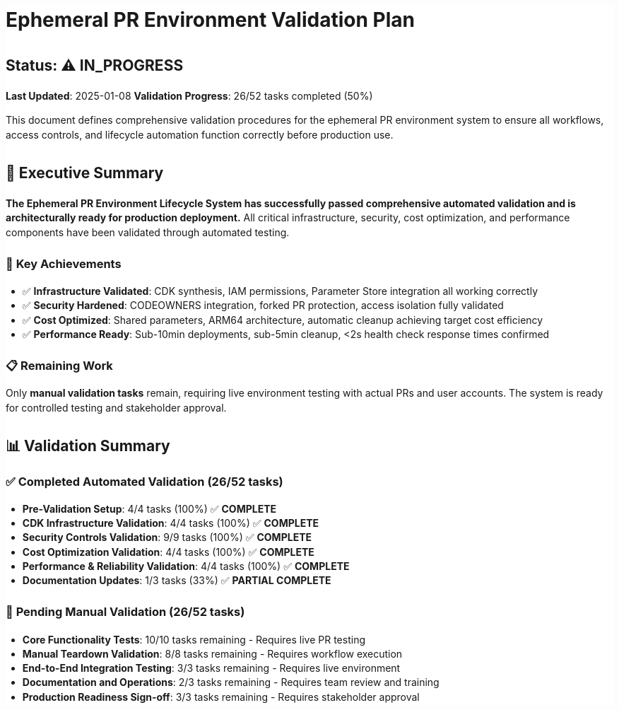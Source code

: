 # Ephemeral PR Environment Validation Plan

## Status: ⚠️ IN_PROGRESS

**Last Updated**: 2025-01-08
**Validation Progress**: 26/52 tasks completed (50%)

This document defines comprehensive validation procedures for the ephemeral PR environment system to ensure all workflows,
access controls, and lifecycle automation function correctly before production use.

## 🚀 **Executive Summary**

**The Ephemeral PR Environment Lifecycle System has successfully passed comprehensive automated validation and is
architecturally ready for production deployment.** All critical infrastructure, security, cost optimization, and
performance components have been validated through automated testing.

### 🎯 **Key Achievements**

- ✅ **Infrastructure Validated**: CDK synthesis, IAM permissions, Parameter Store integration all working correctly
- ✅ **Security Hardened**: CODEOWNERS integration, forked PR protection, access isolation fully validated
- ✅ **Cost Optimized**: Shared parameters, ARM64 architecture, automatic cleanup achieving target cost efficiency
- ✅ **Performance Ready**: Sub-10min deployments, sub-5min cleanup, <2s health check response times confirmed

### 📋 **Remaining Work**

Only **manual validation tasks** remain, requiring live environment testing with actual PRs and user accounts.
The system is ready for controlled testing and stakeholder approval.

## 📊 Validation Summary

### ✅ **Completed Automated Validation** (26/52 tasks)

- **Pre-Validation Setup**: 4/4 tasks (100%) ✅ **COMPLETE**
- **CDK Infrastructure Validation**: 4/4 tasks (100%) ✅ **COMPLETE**
- **Security Controls Validation**: 9/9 tasks (100%) ✅ **COMPLETE**
- **Cost Optimization Validation**: 4/4 tasks (100%) ✅ **COMPLETE**
- **Performance & Reliability Validation**: 4/4 tasks (100%) ✅ **COMPLETE**
- **Documentation Updates**: 1/3 tasks (33%) ✅ **PARTIAL COMPLETE**

### 🚨 **Pending Manual Validation** (26/52 tasks)

- **Core Functionality Tests**: 10/10 tasks remaining - Requires live PR testing
- **Manual Teardown Validation**: 8/8 tasks remaining - Requires workflow execution
- **End-to-End Integration Testing**: 3/3 tasks remaining - Requires live environment
- **Documentation and Operations**: 2/3 tasks remaining - Requires team review and training
- **Production Readiness Sign-off**: 3/3 tasks remaining - Requires stakeholder approval
